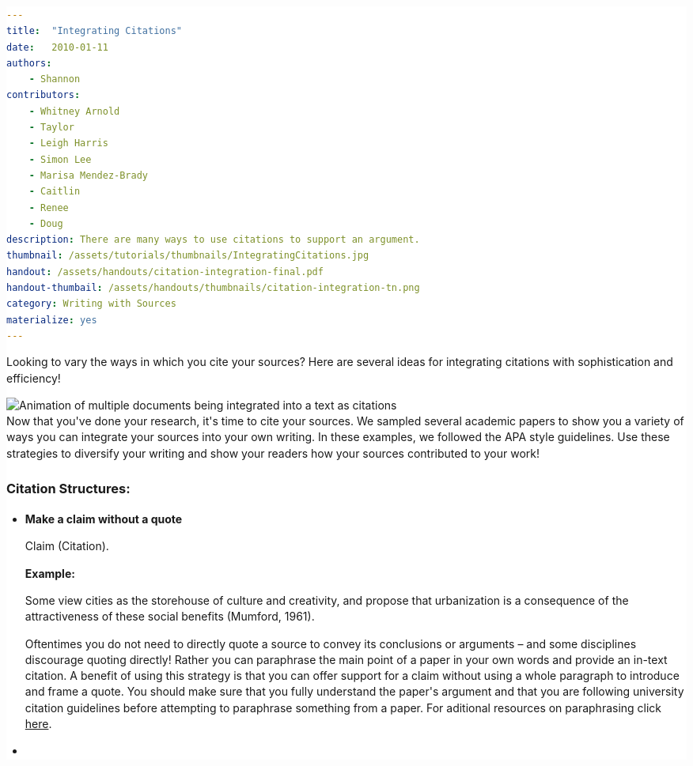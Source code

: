 ```yaml
---
title:  "Integrating Citations"
date:   2010-01-11
authors: 
    - Shannon
contributors: 
    - Whitney Arnold
    - Taylor
    - Leigh Harris
    - Simon Lee
    - Marisa Mendez-Brady
    - Caitlin
    - Renee
    - Doug
description: There are many ways to use citations to support an argument.
thumbnail: /assets/tutorials/thumbnails/IntegratingCitations.jpg
handout: /assets/handouts/citation-integration-final.pdf
handout-thumbail: /assets/handouts/thumbnails/citation-integration-tn.png
category: Writing with Sources
materialize: yes
---
```

<p class="intro" font-size="1">Looking to vary the ways in which you cite your sources? Here are several ideas for integrating citations with sophistication and efficiency!</p>

<div class="row">
<div class="col s4"><img src="{{ 'assets/images/integrating-citations-gif.gif' | relative_url }}" width="100%" frameborder="0" alt="Animation of multiple documents being integrated into a text as citations"></div>
<div class="col s8 intro" font-size="1">Now that you've done your research, it's time to cite your sources. We sampled several academic papers to show you a variety of ways you can integrate your sources into your own writing. In these examples, we followed the APA style guidelines. Use these strategies to diversify your writing and show your readers how your sources contributed to your work!</div>
</div>

### Citation Structures:

<ul class="collapsible" data-collapsible="expandable">
    <li>
    <div class="collapsible-header row shadow hoverable blue lighten-5">
    <div class="col s12 m6"><p><b>Make a claim without a quote</b></p></div>
    <div class="col s12 m6"><p> <span class="greenhighlighter">Claim</span> (<span class="yellowhighlighter">Citation</span>). </p></div>
    <div><center><i class="fa fa-angle-double-down" aria-hidden="true"></i></center></div>
    </div>
       <div class="collapsible-body">
       <div class="intro"><b>Example:</b></div>
       <div class="col s12 m5;m8"><p class="two"> <span class="greenhighlighter">Some view cities as the storehouse of culture and creativity, and propose that urbanization is a consequence of the attractiveness of these social benefits</span> (<span class="yellowhighlighter">Mumford, 1961</span>). </p></div>
       <div><p>  Oftentimes you do not need to directly quote a source to convey its conclusions or arguments – and some disciplines discourage quoting directly! Rather you can paraphrase the main point of a paper in your own words and provide an in-text citation. A benefit of using this strategy is that you can offer support for a claim without using a whole paragraph to introduce and frame a quote. You should make sure that you fully understand the paper's argument and that you are following university citation guidelines before attempting to paraphrase something from a paper. For aditional resources on paraphrasing click <a href="http://guides.library.ucla.edu/bruin-success/3-11" target="_blank">here</a>.</p></div>
      </div>
    </li>
    <li>
    <div class="collapsible-header row shadow hoverable blue lighten-5">